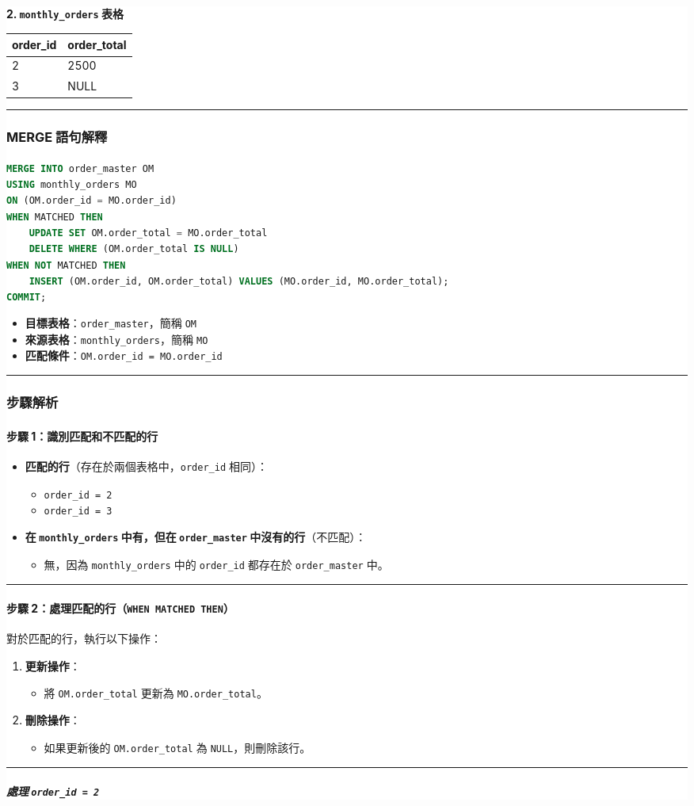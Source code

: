 **2. `monthly_orders` 表格**

| order_id | order_total |
|----------|-------------|
| 2        | 2500        |
| 3        | NULL        |

---

### MERGE 語句解釋

```sql
MERGE INTO order_master OM
USING monthly_orders MO
ON (OM.order_id = MO.order_id)
WHEN MATCHED THEN
    UPDATE SET OM.order_total = MO.order_total
    DELETE WHERE (OM.order_total IS NULL)
WHEN NOT MATCHED THEN
    INSERT (OM.order_id, OM.order_total) VALUES (MO.order_id, MO.order_total);
COMMIT;
```

- **目標表格**：`order_master`，簡稱 `OM`
- **來源表格**：`monthly_orders`，簡稱 `MO`
- **匹配條件**：`OM.order_id = MO.order_id`

---

### 步驟解析

#### **步驟 1：識別匹配和不匹配的行**

- **匹配的行**（存在於兩個表格中，`order_id` 相同）：
  - `order_id = 2`
  - `order_id = 3`

- **在 `monthly_orders` 中有，但在 `order_master` 中沒有的行**（不匹配）：
  - 無，因為 `monthly_orders` 中的 `order_id` 都存在於 `order_master` 中。

---

#### **步驟 2：處理匹配的行（`WHEN MATCHED THEN`）**

對於匹配的行，執行以下操作：

1. **更新操作**：
   - 將 `OM.order_total` 更新為 `MO.order_total`。

2. **刪除操作**：
   - 如果更新後的 `OM.order_total` 為 `NULL`，則刪除該行。

---

##### **處理 `order_id = 2`**
